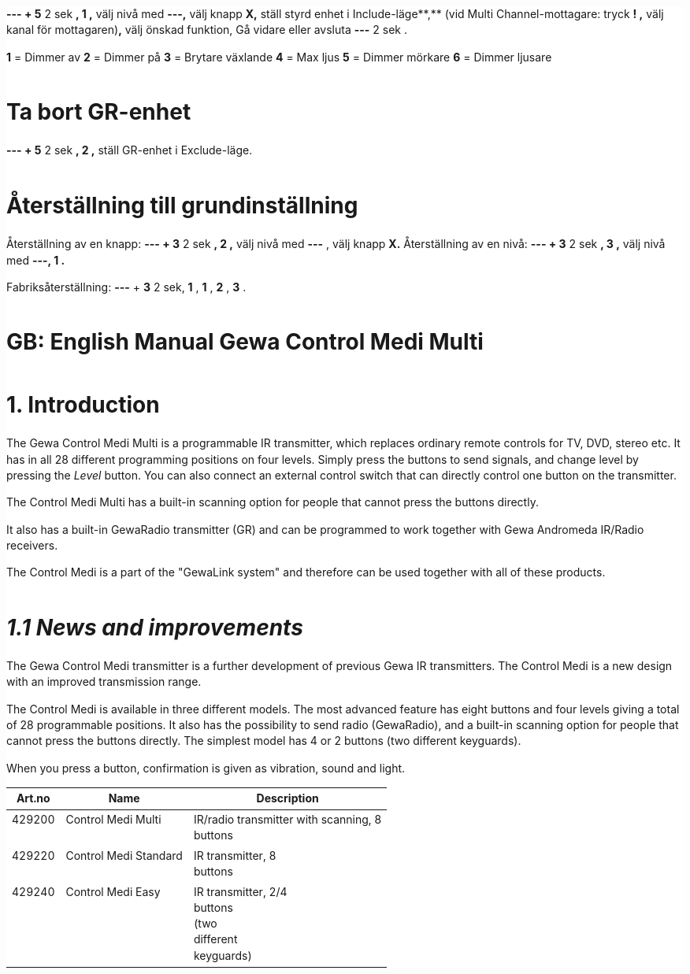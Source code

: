**--- + 5** 2 sek **, 1 ,** välj nivå med **---,** välj knapp **X,** ställ styrd enhet i Include-läge**,** (vid Multi Channel-mottagare: tryck **! ,** välj kanal för mottagaren)**,** välj önskad funktion, Gå vidare eller avsluta **---** 2 sek .

**1** = Dimmer av **2** = Dimmer på **3** = Brytare växlande **4** = Max ljus **5** = Dimmer mörkare **6** = Dimmer ljusare

# **Ta bort GR-enhet**

**--- + 5** 2 sek **, 2 ,** ställ GR-enhet i Exclude-läge.

# **Återställning till grundinställning**

Återställning av en knapp: **--- + 3** 2 sek **, 2 ,** välj nivå med **---** , välj knapp **X.** Återställning av en nivå: **--- + 3** 2 sek **, 3 ,** välj nivå med **---, 1 .**

Fabriksåterställning: **---** + **3** 2 sek, **1** , **1** , **2** , **3** .

# **GB: English Manual Gewa Control Medi Multi**

# **1. Introduction**

The Gewa Control Medi Multi is a programmable IR transmitter, which replaces ordinary remote controls for TV, DVD, stereo etc. It has in all 28 different programming positions on four levels. Simply press the buttons to send signals, and change level by pressing the *Level* button. You can also connect an external control switch that can directly control one button on the transmitter.

The Control Medi Multi has a built-in scanning option for people that cannot press the buttons directly.

It also has a built-in GewaRadio transmitter (GR) and can be programmed to work together with Gewa Andromeda IR/Radio receivers.

The Control Medi is a part of the "GewaLink system" and therefore can be used together with all of these products.

# *1.1 News and improvements*

The Gewa Control Medi transmitter is a further development of previous Gewa IR transmitters. The Control Medi is a new design with an improved transmission range.

The Control Medi is available in three different models. The most advanced feature has eight buttons and four levels giving a total of 28 programmable positions. It also has the possibility to send radio (GewaRadio), and a built-in scanning option for people that cannot press the buttons directly. The simplest model has 4 or 2 buttons (two different keyguards).

When you press a button, confirmation is given as vibration, sound and light.

| Art.no | Name                  | Description                                                       |
|--------|-----------------------|-------------------------------------------------------------------|
| 429200 | Control Medi Multi    | IR/radio transmitter with scanning, 8<br>buttons                  |
| 429220 | Control Medi Standard | IR transmitter, 8<br>buttons                                      |
| 429240 | Control Medi Easy     | IR transmitter, 2/4<br>buttons<br>(two<br>different<br>keyguards) |
